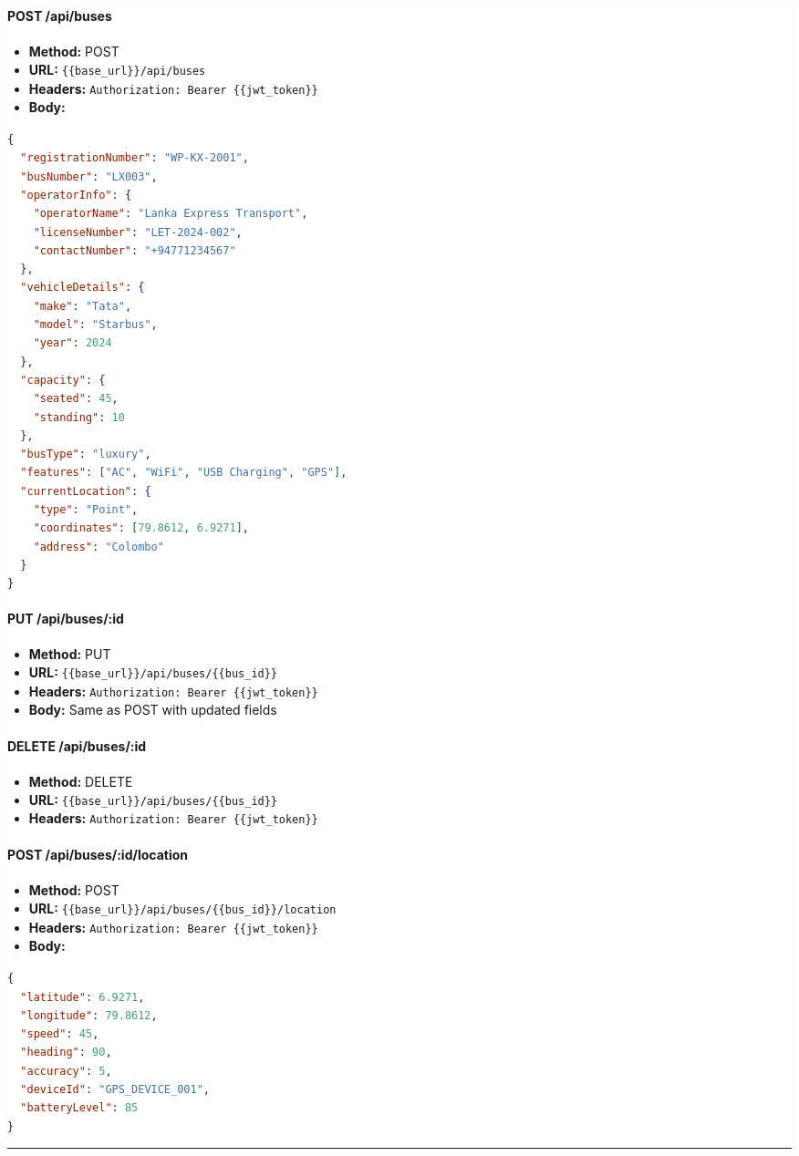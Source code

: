 #### **POST /api/buses**
- **Method:** POST
- **URL:** `{{base_url}}/api/buses`
- **Headers:** `Authorization: Bearer {{jwt_token}}`
- **Body:**
```json
{
  "registrationNumber": "WP-KX-2001",
  "busNumber": "LX003",
  "operatorInfo": {
    "operatorName": "Lanka Express Transport",
    "licenseNumber": "LET-2024-002",
    "contactNumber": "+94771234567"
  },
  "vehicleDetails": {
    "make": "Tata",
    "model": "Starbus",
    "year": 2024
  },
  "capacity": {
    "seated": 45,
    "standing": 10
  },
  "busType": "luxury",
  "features": ["AC", "WiFi", "USB Charging", "GPS"],
  "currentLocation": {
    "type": "Point",
    "coordinates": [79.8612, 6.9271],
    "address": "Colombo"
  }
}
```

#### **PUT /api/buses/:id**
- **Method:** PUT
- **URL:** `{{base_url}}/api/buses/{{bus_id}}`
- **Headers:** `Authorization: Bearer {{jwt_token}}`
- **Body:** Same as POST with updated fields

#### **DELETE /api/buses/:id**
- **Method:** DELETE
- **URL:** `{{base_url}}/api/buses/{{bus_id}}`
- **Headers:** `Authorization: Bearer {{jwt_token}}`

#### **POST /api/buses/:id/location**
- **Method:** POST
- **URL:** `{{base_url}}/api/buses/{{bus_id}}/location`
- **Headers:** `Authorization: Bearer {{jwt_token}}`
- **Body:**
```json
{
  "latitude": 6.9271,
  "longitude": 79.8612,
  "speed": 45,
  "heading": 90,
  "accuracy": 5,
  "deviceId": "GPS_DEVICE_001",
  "batteryLevel": 85
}
```

---